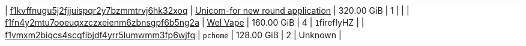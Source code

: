 | [f1kvffnugu5j2fjjuispqr2y7bzmmtrvj6hk32xoq](https://filfox.info/en/address/f1kvffnugu5j2fjjuispqr2y7bzmmtrvj6hk32xoq) | [Unicom\-for new round application](https://github.com/filecoin-project/filecoin-plus-client-onboarding/issues/1808) |           320.00 GiB |           1 |                                                                                                                                                                                         |
| [f1fn4y2mtu7ooeuqxzczxeienm6zbnsgpf6b5ng2a](https://filfox.info/en/address/f1fn4y2mtu7ooeuqxzczxeienm6zbnsgpf6b5ng2a) | [Wel Vape](https://github.com/filecoin-project/filecoin-plus-large-datasets/issues/140)                              |           160.00 GiB |           4 | `1`fireflyHZ                                                                                                                                                                            |
| [f1vmxm2biqcs4scqfibjdf4yrr5lumwmm3fp6wjfq](https://filfox.info/en/address/f1vmxm2biqcs4scqfibjdf4yrr5lumwmm3fp6wjfq) | `pchome`                                                                                                             |           128.00 GiB |           2 | Unknown                                                                                                                                                                                 |

[^1]: To manually trigger this report, add a comment with text `checker:manualTrigger`
